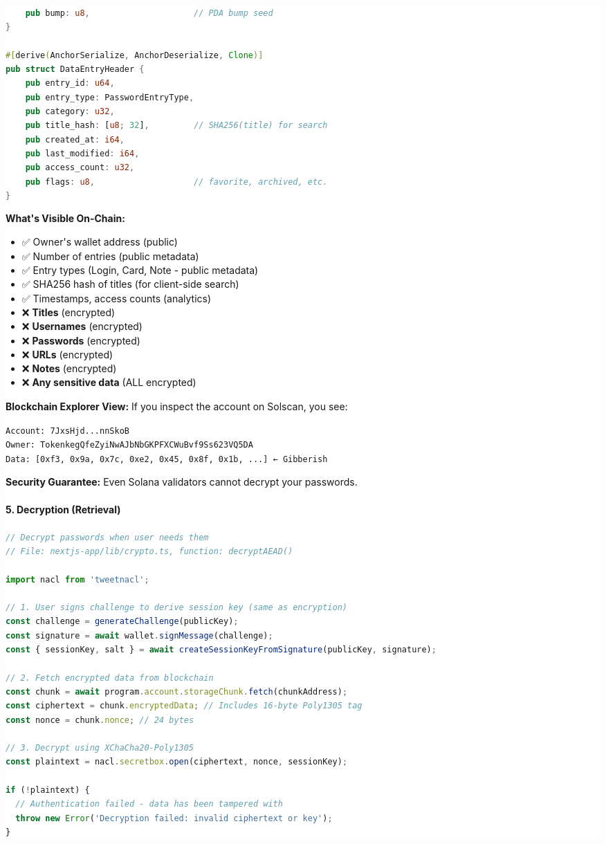 ```rust
    pub bump: u8,                     // PDA bump seed
}

#[derive(AnchorSerialize, AnchorDeserialize, Clone)]
pub struct DataEntryHeader {
    pub entry_id: u64,
    pub entry_type: PasswordEntryType,
    pub category: u32,
    pub title_hash: [u8; 32],         // SHA256(title) for search
    pub created_at: i64,
    pub last_modified: i64,
    pub access_count: u32,
    pub flags: u8,                    // favorite, archived, etc.
}
```

**What's Visible On-Chain:**
- ✅ Owner's wallet address (public)
- ✅ Number of entries (public metadata)
- ✅ Entry types (Login, Card, Note - public metadata)
- ✅ SHA256 hash of titles (for client-side search)
- ✅ Timestamps, access counts (analytics)
- ❌ **Titles** (encrypted)
- ❌ **Usernames** (encrypted)
- ❌ **Passwords** (encrypted)
- ❌ **URLs** (encrypted)
- ❌ **Notes** (encrypted)
- ❌ **Any sensitive data** (ALL encrypted)

**Blockchain Explorer View:**
If you inspect the account on Solscan, you see:
```
Account: 7JxsHjd...nnSkoB
Owner: TokenkegQfeZyiNwAJbNbGKPFXCWuBvf9Ss623VQ5DA
Data: [0xf3, 0x9a, 0x7c, 0xe2, 0x45, 0x8f, 0x1b, ...] ← Gibberish
```

**Security Guarantee:** Even Solana validators cannot decrypt your passwords.

#### 5. Decryption (Retrieval)

```typescript
// Decrypt passwords when user needs them
// File: nextjs-app/lib/crypto.ts, function: decryptAEAD()

import nacl from 'tweetnacl';

// 1. User signs challenge to derive session key (same as encryption)
const challenge = generateChallenge(publicKey);
const signature = await wallet.signMessage(challenge);
const { sessionKey, salt } = await createSessionKeyFromSignature(publicKey, signature);

// 2. Fetch encrypted data from blockchain
const chunk = await program.account.storageChunk.fetch(chunkAddress);
const ciphertext = chunk.encryptedData; // Includes 16-byte Poly1305 tag
const nonce = chunk.nonce; // 24 bytes

// 3. Decrypt using XChaCha20-Poly1305
const plaintext = nacl.secretbox.open(ciphertext, nonce, sessionKey);

if (!plaintext) {
  // Authentication failed - data has been tampered with
  throw new Error('Decryption failed: invalid ciphertext or key');
}

```